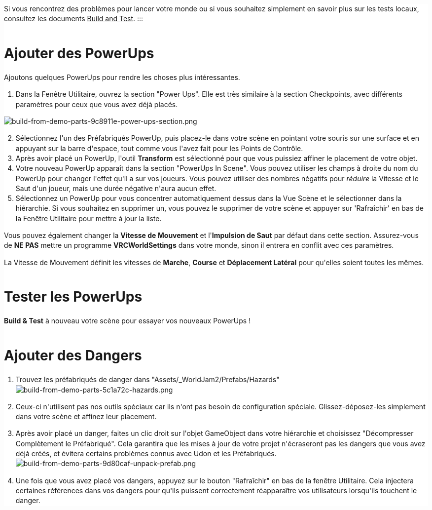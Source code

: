 Si vous rencontrez des problèmes pour lancer votre monde ou si vous souhaitez simplement en savoir plus sur les tests locaux, consultez les documents [Build and Test](/worlds/udon/using-build-test).
:::
# Ajouter des PowerUps
Ajoutons quelques PowerUps pour rendre les choses plus intéressantes.

1. Dans la Fenêtre Utilitaire, ouvrez la section "Power Ups". Elle est très similaire à la section Checkpoints, avec différents paramètres pour ceux que vous avez déjà placés.

![build-from-demo-parts-9c8911e-power-ups-section.png](/img/worlds/build-from-demo-parts-9c8911e-power-ups-section.png)

2. Sélectionnez l'un des Préfabriqués PowerUp, puis placez-le dans votre scène en pointant votre souris sur une surface et en appuyant sur la barre d'espace, tout comme vous l'avez fait pour les Points de Contrôle.
3. Après avoir placé un PowerUp, l'outil **Transform** est sélectionné pour que vous puissiez affiner le placement de votre objet.
4. Votre nouveau PowerUp apparaît dans la section "PowerUps In Scene". Vous pouvez utiliser les champs à droite du nom du PowerUp pour changer l'effet qu'il a sur vos joueurs. Vous pouvez utiliser des nombres négatifs pour _réduire_ la Vitesse et le Saut d'un joueur, mais une durée négative n'aura aucun effet.
5. Sélectionnez un PowerUp pour vous concentrer automatiquement dessus dans la Vue Scène et le sélectionner dans la hiérarchie. Si vous souhaitez en supprimer un, vous pouvez le supprimer de votre scène et appuyer sur 'Rafraîchir' en bas de la Fenêtre Utilitaire pour mettre à jour la liste.

Vous pouvez également changer la **Vitesse de Mouvement** et l'**Impulsion de Saut** par défaut dans cette section. Assurez-vous de **NE PAS** mettre un programme **VRCWorldSettings** dans votre monde, sinon il entrera en conflit avec ces paramètres.

La Vitesse de Mouvement définit les vitesses de **Marche**, **Course** et **Déplacement Latéral** pour qu'elles soient toutes les mêmes.

# Tester les PowerUps

**Build & Test** à nouveau votre scène pour essayer vos nouveaux PowerUps !

# Ajouter des Dangers

1. Trouvez les préfabriqués de danger dans "Assets/_WorldJam2/Prefabs/Hazards"
![build-from-demo-parts-5c1a72c-hazards.png](/img/worlds/build-from-demo-parts-5c1a72c-hazards.png)

2. Ceux-ci n'utilisent pas nos outils spéciaux car ils n'ont pas besoin de configuration spéciale. Glissez-déposez-les simplement dans votre scène et affinez leur placement.

3. Après avoir placé un danger, faites un clic droit sur l'objet GameObject dans votre hiérarchie et choisissez "Décompresser Complètement le Préfabriqué". Cela garantira que les mises à jour de votre projet n'écraseront pas les dangers que vous avez déjà créés, et évitera certains problèmes connus avec Udon et les Préfabriqués.
![build-from-demo-parts-9d80caf-unpack-prefab.png](/img/worlds/build-from-demo-parts-9d80caf-unpack-prefab.png)

4. Une fois que vous avez placé vos dangers, appuyez sur le bouton "Rafraîchir" en bas de la fenêtre Utilitaire. Cela injectera certaines références dans vos dangers pour qu'ils puissent correctement réapparaître vos utilisateurs lorsqu'ils touchent le danger.
